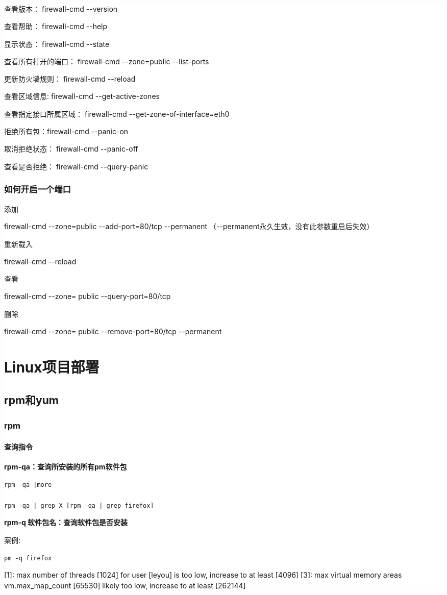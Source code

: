 查看版本： firewall-cmd --version

查看帮助： firewall-cmd --help

显示状态： firewall-cmd --state

查看所有打开的端口： firewall-cmd --zone=public --list-ports

更新防火墙规则： firewall-cmd --reload

查看区域信息:  firewall-cmd --get-active-zones

查看指定接口所属区域： firewall-cmd --get-zone-of-interface=eth0

拒绝所有包：firewall-cmd --panic-on

取消拒绝状态： firewall-cmd --panic-off

查看是否拒绝： firewall-cmd --query-panic

### **如何开启一个端口**

添加

firewall-cmd --zone=public --add-port=80/tcp --permanent   （--permanent永久生效，没有此参数重启后失效）

重新载入

firewall-cmd --reload

查看

firewall-cmd --zone= public --query-port=80/tcp

删除

firewall-cmd --zone= public --remove-port=80/tcp --permanent

# Linux项目部署

## rpm和yum

### rpm

#### 查询指令

**rpm-qa：查询所安装的所有pm软件包**

```
rpm -qa |more

rpm -qa | grep X [rpm -qa | grep firefox]
```

**rpm-q 软件包名：查询软件包是否安装**

案例: 

```
pm -q firefox
```


 [1]: max number of threads [1024] for user [leyou] is too low, increase to at least [4096]
[3]: max virtual memory areas vm.max_map_count [65530] likely too low, increase to at least [262144]